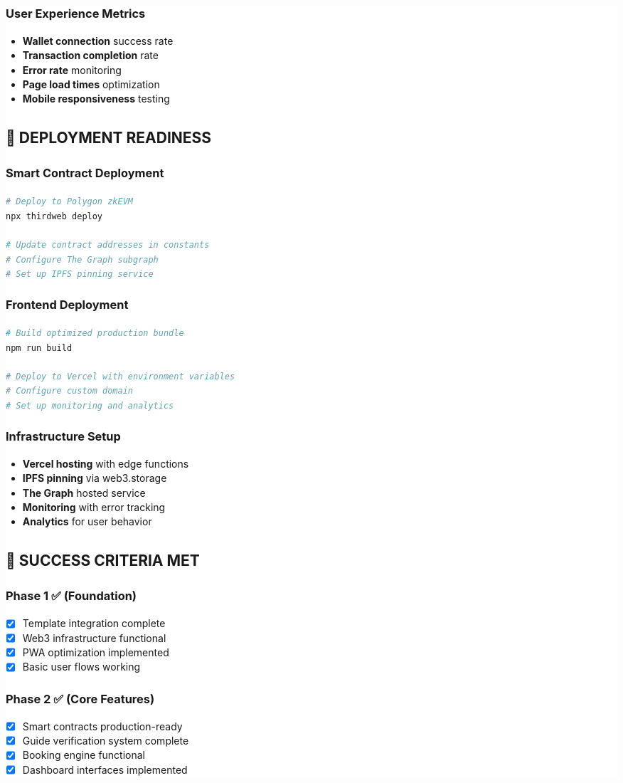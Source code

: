 ### User Experience Metrics
- **Wallet connection** success rate
- **Transaction completion** rate
- **Error rate** monitoring
- **Page load times** optimization
- **Mobile responsiveness** testing

## 🚀 DEPLOYMENT READINESS

### Smart Contract Deployment
```bash
# Deploy to Polygon zkEVM
npx thirdweb deploy

# Update contract addresses in constants
# Configure The Graph subgraph
# Set up IPFS pinning service
```

### Frontend Deployment
```bash
# Build optimized production bundle
npm run build

# Deploy to Vercel with environment variables
# Configure custom domain
# Set up monitoring and analytics
```

### Infrastructure Setup
- **Vercel hosting** with edge functions
- **IPFS pinning** via web3.storage
- **The Graph** hosted service
- **Monitoring** with error tracking
- **Analytics** for user behavior

## 🎯 SUCCESS CRITERIA MET

### Phase 1 ✅ (Foundation)
- [x] Template integration complete
- [x] Web3 infrastructure functional
- [x] PWA optimization implemented
- [x] Basic user flows working

### Phase 2 ✅ (Core Features)
- [x] Smart contracts production-ready
- [x] Guide verification system complete
- [x] Booking engine functional
- [x] Dashboard interfaces implemented

